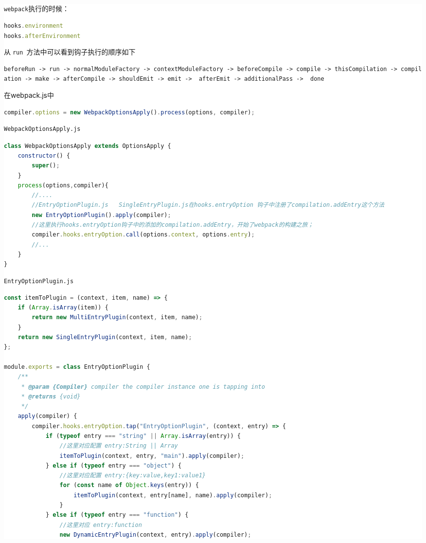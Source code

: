 


`webpack`执行的时候：

```javascript
hooks.environment
hooks.afterEnvironment
```

从 `run `方法中可以看到钩子执行的顺序如下

```
beforeRun -> run -> normalModuleFactory -> contextModuleFactory -> beforeCompile -> compile -> thisCompilation -> compilation -> make -> afterCompile -> shouldEmit -> emit ->  afterEmit -> additionalPass ->  done
```

在webpack.js中

```javascript
compiler.options = new WebpackOptionsApply().process(options, compiler);
```

`WebpackOptionsApply.js`

```javascript
class WebpackOptionsApply extends OptionsApply {
    constructor() {
        super();
    }
    process(options,compiler){
        //....
        //EntryOptionPlugin.js   SingleEntryPlugin.js在hooks.entryOption 钩子中注册了compilation.addEntry这个方法
        new EntryOptionPlugin().apply(compiler);
        //这里执行hooks.entryOption钩子中的添加的compilation.addEntry，开始了webpack的构建之旅；
        compiler.hooks.entryOption.call(options.context, options.entry);
        //...
    }
}
```

`EntryOptionPlugin.js`

```javascript
const itemToPlugin = (context, item, name) => {
	if (Array.isArray(item)) {
		return new MultiEntryPlugin(context, item, name);
	}
	return new SingleEntryPlugin(context, item, name);
};

module.exports = class EntryOptionPlugin {
	/**
	 * @param {Compiler} compiler the compiler instance one is tapping into
	 * @returns {void}
	 */
	apply(compiler) {
		compiler.hooks.entryOption.tap("EntryOptionPlugin", (context, entry) => {
			if (typeof entry === "string" || Array.isArray(entry)) {
                //这里对应配置 entry:String || Array
				itemToPlugin(context, entry, "main").apply(compiler);
			} else if (typeof entry === "object") {
                //这里对应配置 entry:{key:value,key1:value1}
				for (const name of Object.keys(entry)) {
					itemToPlugin(context, entry[name], name).apply(compiler);
				}
			} else if (typeof entry === "function") {
                //这里对应 entry:function
				new DynamicEntryPlugin(context, entry).apply(compiler);
```